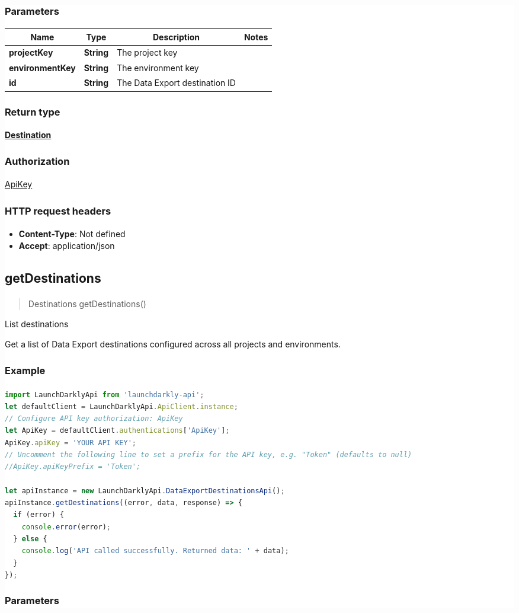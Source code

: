 ### Parameters


Name | Type | Description  | Notes
------------- | ------------- | ------------- | -------------
 **projectKey** | **String**| The project key | 
 **environmentKey** | **String**| The environment key | 
 **id** | **String**| The Data Export destination ID | 

### Return type

[**Destination**](Destination.md)

### Authorization

[ApiKey](../README.md#ApiKey)

### HTTP request headers

- **Content-Type**: Not defined
- **Accept**: application/json


## getDestinations

> Destinations getDestinations()

List destinations

Get a list of Data Export destinations configured across all projects and environments.

### Example

```javascript
import LaunchDarklyApi from 'launchdarkly-api';
let defaultClient = LaunchDarklyApi.ApiClient.instance;
// Configure API key authorization: ApiKey
let ApiKey = defaultClient.authentications['ApiKey'];
ApiKey.apiKey = 'YOUR API KEY';
// Uncomment the following line to set a prefix for the API key, e.g. "Token" (defaults to null)
//ApiKey.apiKeyPrefix = 'Token';

let apiInstance = new LaunchDarklyApi.DataExportDestinationsApi();
apiInstance.getDestinations((error, data, response) => {
  if (error) {
    console.error(error);
  } else {
    console.log('API called successfully. Returned data: ' + data);
  }
});
```

### Parameters
